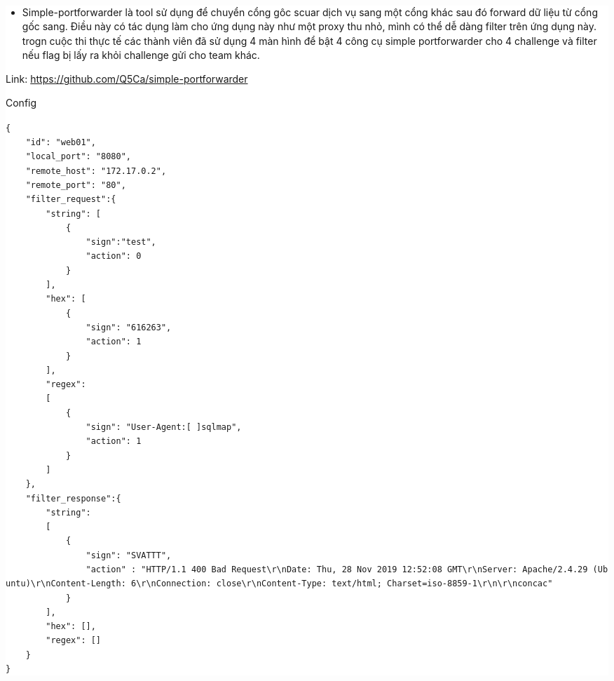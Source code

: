 
- Simple-portforwarder là tool sử dụng để chuyển cổng gôc scuar dịch vụ sang một cổng khác sau đó forward dữ liệu từ cổng gốc sang. Điều này có tác dụng làm cho ứng dụng này như một proxy thu nhỏ, mình có thể dễ dàng filter trên ứng dụng này. trogn cuộc thi thực tế các thành viên đã sử dụng 4 màn hình để bật 4 công cụ simple portforwarder cho 4 challenge và filter nếu flag bị lấy ra khỏi challenge gửi cho team khác.

Link: https://github.com/Q5Ca/simple-portforwarder

Config 
```
{
    "id": "web01",
    "local_port": "8080",
    "remote_host": "172.17.0.2",
    "remote_port": "80",
    "filter_request":{
        "string": [
            {
                "sign":"test",
                "action": 0
            }
        ],
        "hex": [
            {
                "sign": "616263",
                "action": 1
            }
        ],
        "regex": 
        [
            {
                "sign": "User-Agent:[ ]sqlmap",
                "action": 1
            }
        ]
    },
    "filter_response":{
        "string": 
        [
            {
                "sign": "SVATTT",
                "action" : "HTTP/1.1 400 Bad Request\r\nDate: Thu, 28 Nov 2019 12:52:08 GMT\r\nServer: Apache/2.4.29 (Ubuntu)\r\nContent-Length: 6\r\nConnection: close\r\nContent-Type: text/html; Charset=iso-8859-1\r\n\r\nconcac"
            }
        ],
        "hex": [],
        "regex": []
    }
}
```
